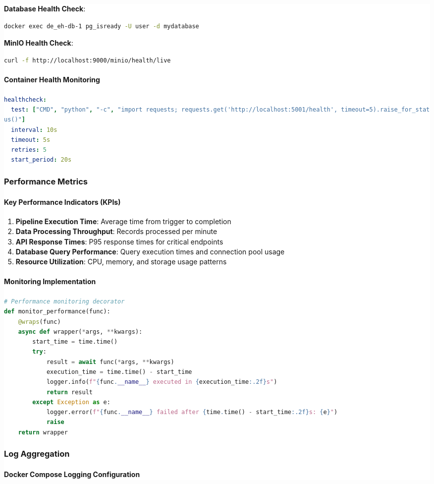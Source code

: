 **Database Health Check**:
```bash
docker exec de_eh-db-1 pg_isready -U user -d mydatabase
```

**MinIO Health Check**:
```bash
curl -f http://localhost:9000/minio/health/live
```

#### Container Health Monitoring

```yaml
healthcheck:
  test: ["CMD", "python", "-c", "import requests; requests.get('http://localhost:5001/health', timeout=5).raise_for_status()"]
  interval: 10s
  timeout: 5s
  retries: 5
  start_period: 20s
```

### Performance Metrics

#### Key Performance Indicators (KPIs)

1. **Pipeline Execution Time**: Average time from trigger to completion
2. **Data Processing Throughput**: Records processed per minute
3. **API Response Times**: P95 response times for critical endpoints
4. **Database Query Performance**: Query execution times and connection pool usage
5. **Resource Utilization**: CPU, memory, and storage usage patterns

#### Monitoring Implementation

```python
# Performance monitoring decorator
def monitor_performance(func):
    @wraps(func)
    async def wrapper(*args, **kwargs):
        start_time = time.time()
        try:
            result = await func(*args, **kwargs)
            execution_time = time.time() - start_time
            logger.info(f"{func.__name__} executed in {execution_time:.2f}s")
            return result
        except Exception as e:
            logger.error(f"{func.__name__} failed after {time.time() - start_time:.2f}s: {e}")
            raise
    return wrapper
```

### Log Aggregation

#### Docker Compose Logging Configuration
